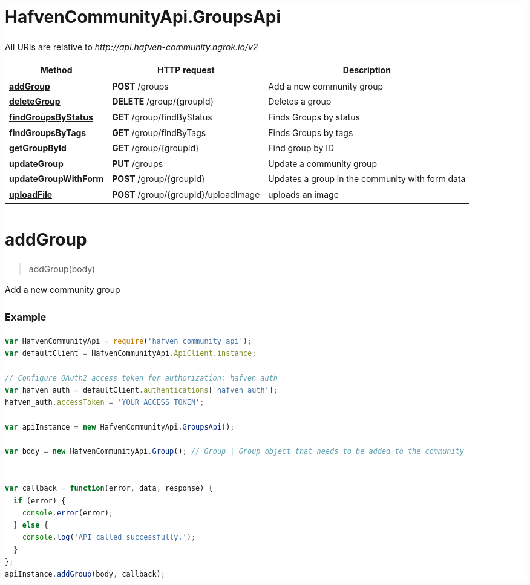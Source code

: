 # HafvenCommunityApi.GroupsApi

All URIs are relative to *http://api.hafven-community.ngrok.io/v2*

Method | HTTP request | Description
------------- | ------------- | -------------
[**addGroup**](GroupsApi.md#addGroup) | **POST** /groups | Add a new community group
[**deleteGroup**](GroupsApi.md#deleteGroup) | **DELETE** /group/{groupId} | Deletes a group
[**findGroupsByStatus**](GroupsApi.md#findGroupsByStatus) | **GET** /group/findByStatus | Finds Groups by status
[**findGroupsByTags**](GroupsApi.md#findGroupsByTags) | **GET** /group/findByTags | Finds Groups by tags
[**getGroupById**](GroupsApi.md#getGroupById) | **GET** /group/{groupId} | Find group by ID
[**updateGroup**](GroupsApi.md#updateGroup) | **PUT** /groups | Update a community group
[**updateGroupWithForm**](GroupsApi.md#updateGroupWithForm) | **POST** /group/{groupId} | Updates a group in the community with form data
[**uploadFile**](GroupsApi.md#uploadFile) | **POST** /group/{groupId}/uploadImage | uploads an image


<a name="addGroup"></a>
# **addGroup**
> addGroup(body)

Add a new community group



### Example
```javascript
var HafvenCommunityApi = require('hafven_community_api');
var defaultClient = HafvenCommunityApi.ApiClient.instance;

// Configure OAuth2 access token for authorization: hafven_auth
var hafven_auth = defaultClient.authentications['hafven_auth'];
hafven_auth.accessToken = 'YOUR ACCESS TOKEN';

var apiInstance = new HafvenCommunityApi.GroupsApi();

var body = new HafvenCommunityApi.Group(); // Group | Group object that needs to be added to the community


var callback = function(error, data, response) {
  if (error) {
    console.error(error);
  } else {
    console.log('API called successfully.');
  }
};
apiInstance.addGroup(body, callback);
```
